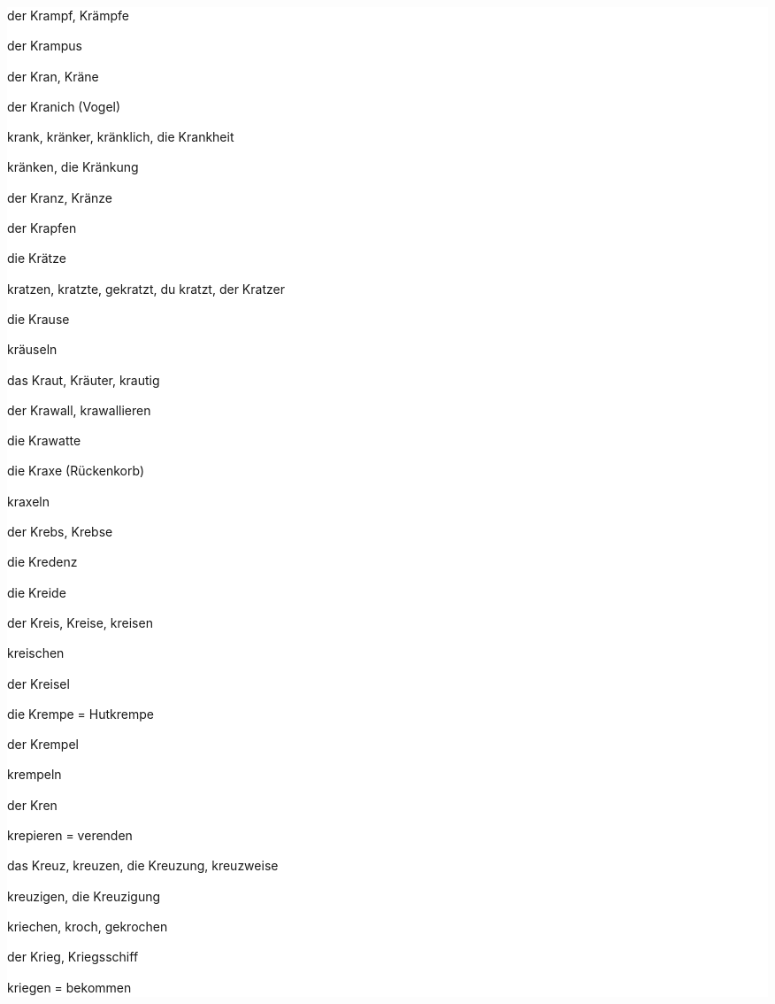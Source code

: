 der Krampf, Krämpfe

der Krampus

der Kran, Kräne

der Kranich (Vogel)

krank, kränker, kränklich, die Krankheit

kränken, die Kränkung

der Kranz, Kränze

der Krapfen

die Krätze

kratzen, kratzte, gekratzt, du kratzt, der Kratzer

die Krause

kräuseln

das Kraut, Kräuter, krautig

der Krawall, krawallieren

die Krawatte

die Kraxe (Rückenkorb)

kraxeln

der Krebs, Krebse

die Kredenz

die Kreide

der Kreis, Kreise, kreisen

kreischen

der Kreisel

die Krempe = Hutkrempe

der Krempel

krempeln

der Kren

krepieren = verenden

das Kreuz, kreuzen, die Kreuzung, kreuzweise

kreuzigen, die Kreuzigung

kriechen, kroch, gekrochen

der Krieg, Kriegsschiff

kriegen = bekommen

